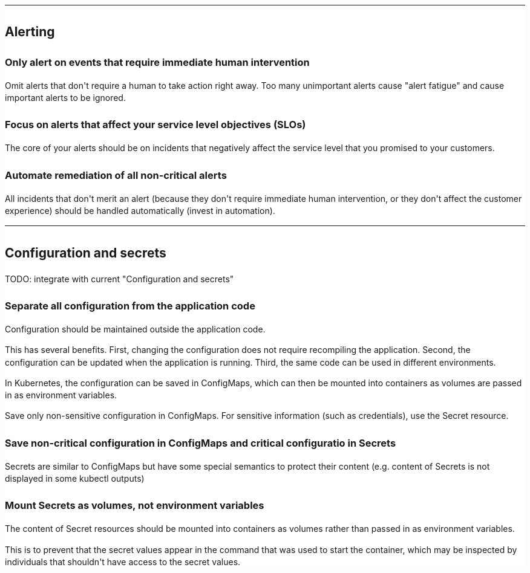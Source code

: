 * * * 

## Alerting

### Only alert on events that require immediate human intervention

Omit alerts that don't require a human to take action right away. Too many unimportant alerts cause "alert fatigue" and cause important alerts to be ignored.

### Focus on alerts that affect your service level objectives (SLOs)

The core of your alerts should be on incidents that negatively affect the service level that you promised to your customers. 

### Automate remediation of all non-critical alerts

All incidents that don't merit an alert (because they don't require immediate human intervention, or they don't affect the customer experience) should be handled automatically (invest in automation).

* * *

## Configuration and secrets

TODO: integrate with current "Configuration and secrets"

### Separate all configuration from the application code

Configuration should be maintained outside the application code.

This has several benefits. First, changing the configuration does not require recompiling the application. Second, the configuration can be updated when the application is running. Third, the same code can be used in different environments.

In Kubernetes, the configuration can be saved in ConfigMaps, which can then be mounted into containers as volumes are passed in as environment variables.

Save only non-sensitive configuration in ConfigMaps. For sensitive information (such as credentials), use the Secret resource.

### Save non-critical configuration in ConfigMaps and critical configuratio in Secrets

Secrets are similar to ConfigMaps but have some special semantics to protect their content (e.g. content of Secrets is not displayed in some kubectl outputs)

### Mount Secrets as volumes, not environment variables

The content of Secret resources should be mounted into containers as volumes rather than passed in as environment variables.

This is to prevent that the secret values appear in the command that was used to start the container, which may be inspected by individuals that shouldn't have access to the secret values.
